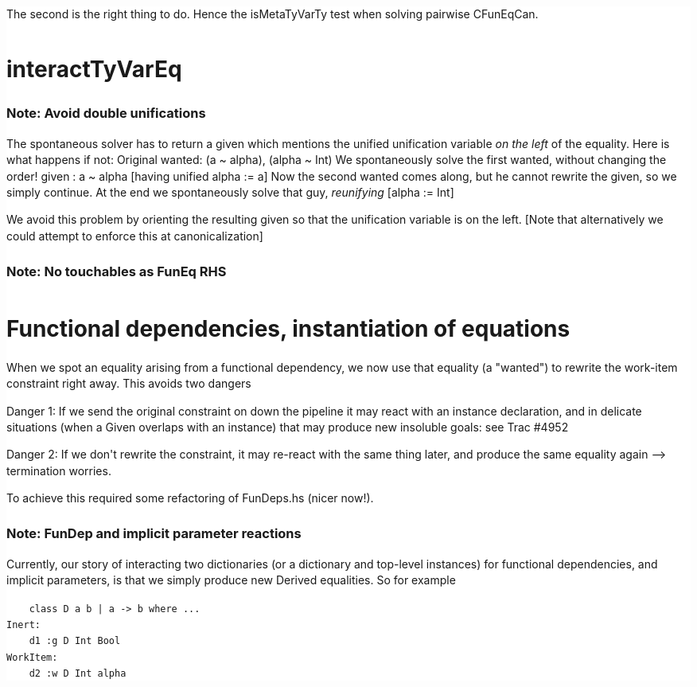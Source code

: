 The second is the right thing to do.  Hence the isMetaTyVarTy
test when solving pairwise CFunEqCan.

# interactTyVarEq


### Note: Avoid double unifications

The spontaneous solver has to return a given which mentions the unified unification
variable *on the left* of the equality. Here is what happens if not:
  Original wanted:  (a ~ alpha),  (alpha ~ Int)
We spontaneously solve the first wanted, without changing the order!
      given : a ~ alpha      [having unified alpha := a]
Now the second wanted comes along, but he cannot rewrite the given, so we simply continue.
At the end we spontaneously solve that guy, *reunifying*  [alpha := Int]

We avoid this problem by orienting the resulting given so that the unification
variable is on the left.  [Note that alternatively we could attempt to
enforce this at canonicalization]

### Note: No touchables as FunEq RHS

# Functional dependencies, instantiation of equations


When we spot an equality arising from a functional dependency,
we now use that equality (a "wanted") to rewrite the work-item
constraint right away.  This avoids two dangers

 Danger 1: If we send the original constraint on down the pipeline
           it may react with an instance declaration, and in delicate
           situations (when a Given overlaps with an instance) that
           may produce new insoluble goals: see Trac #4952

 Danger 2: If we don't rewrite the constraint, it may re-react
           with the same thing later, and produce the same equality
           again --> termination worries.

To achieve this required some refactoring of FunDeps.hs (nicer
now!).

### Note: FunDep and implicit parameter reactions

Currently, our story of interacting two dictionaries (or a dictionary
and top-level instances) for functional dependencies, and implicit
parameters, is that we simply produce new Derived equalities.  So for example

        class D a b | a -> b where ...
    Inert:
        d1 :g D Int Bool
    WorkItem:
        d2 :w D Int alpha
